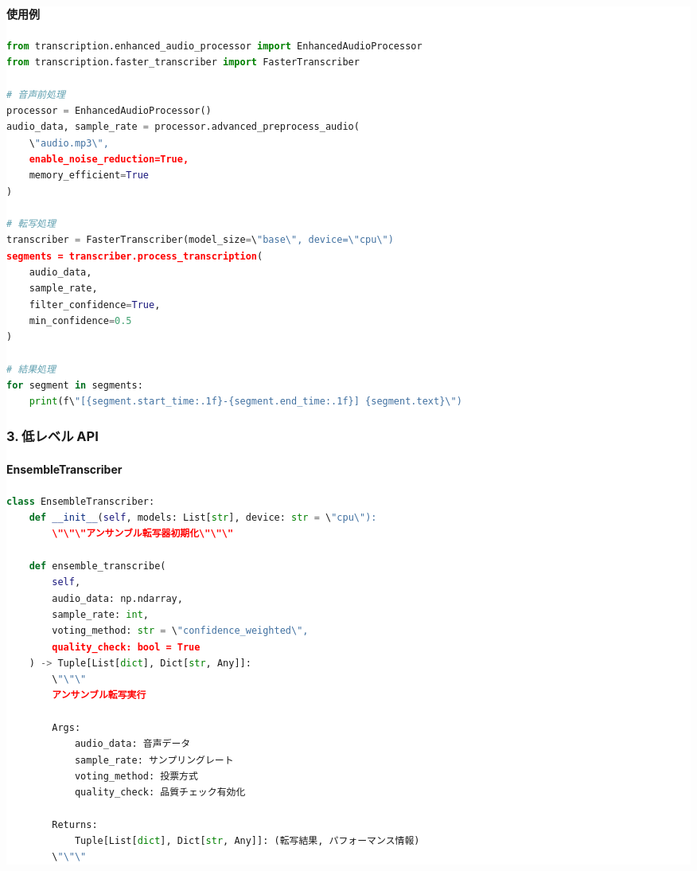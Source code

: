 #### 使用例

```python
from transcription.enhanced_audio_processor import EnhancedAudioProcessor
from transcription.faster_transcriber import FasterTranscriber

# 音声前処理
processor = EnhancedAudioProcessor()
audio_data, sample_rate = processor.advanced_preprocess_audio(
    \"audio.mp3\",
    enable_noise_reduction=True,
    memory_efficient=True
)

# 転写処理
transcriber = FasterTranscriber(model_size=\"base\", device=\"cpu\")
segments = transcriber.process_transcription(
    audio_data,
    sample_rate,
    filter_confidence=True,
    min_confidence=0.5
)

# 結果処理
for segment in segments:
    print(f\"[{segment.start_time:.1f}-{segment.end_time:.1f}] {segment.text}\")
```

### 3. 低レベル API

#### EnsembleTranscriber

```python
class EnsembleTranscriber:
    def __init__(self, models: List[str], device: str = \"cpu\"):
        \"\"\"アンサンブル転写器初期化\"\"\"
    
    def ensemble_transcribe(
        self,
        audio_data: np.ndarray,
        sample_rate: int,
        voting_method: str = \"confidence_weighted\",
        quality_check: bool = True
    ) -> Tuple[List[dict], Dict[str, Any]]:
        \"\"\"
        アンサンブル転写実行
        
        Args:
            audio_data: 音声データ
            sample_rate: サンプリングレート
            voting_method: 投票方式
            quality_check: 品質チェック有効化
            
        Returns:
            Tuple[List[dict], Dict[str, Any]]: (転写結果, パフォーマンス情報)
        \"\"\"
```
